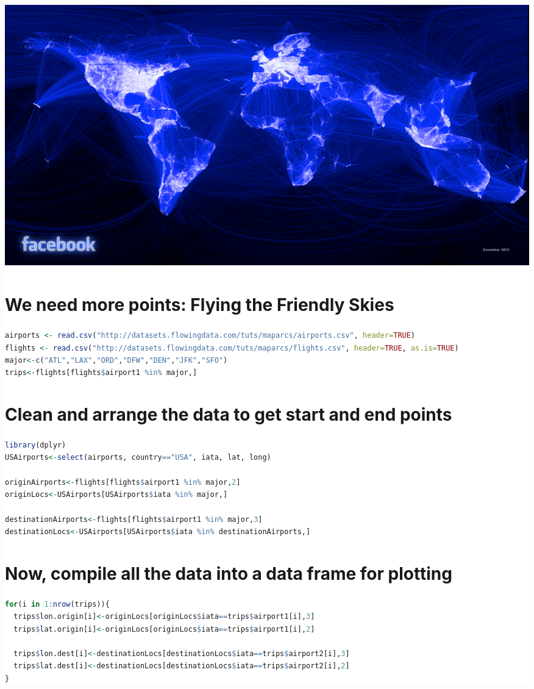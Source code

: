 ![Facebook Friends](facebook-plot.png)


We need more points: Flying the Friendly Skies
========================================================

```r
airports <- read.csv("http://datasets.flowingdata.com/tuts/maparcs/airports.csv", header=TRUE)
flights <- read.csv("http://datasets.flowingdata.com/tuts/maparcs/flights.csv", header=TRUE, as.is=TRUE)
major<-c("ATL","LAX","ORD","DFW","DEN","JFK","SFO")
trips<-flights[flights$airport1 %in% major,]
```

Clean and arrange the data to get start and end points
========================================================


```r
library(dplyr)
USAirports<-select(airports, country=="USA", iata, lat, long)

originAirports<-flights[flights$airport1 %in% major,2]
originLocs<-USAirports[USAirports$iata %in% major,]

destinationAirports<-flights[flights$airport1 %in% major,3]
destinationLocs<-USAirports[USAirports$iata %in% destinationAirports,]
```

Now, compile all the data into a data frame for plotting
========================================================


```r
for(i in 1:nrow(trips)){
  trips$lon.origin[i]<-originLocs[originLocs$iata==trips$airport1[i],3]
  trips$lat.origin[i]<-originLocs[originLocs$iata==trips$airport1[i],2]
  
  trips$lon.dest[i]<-destinationLocs[destinationLocs$iata==trips$airport2[i],3]
  trips$lat.dest[i]<-destinationLocs[destinationLocs$iata==trips$airport2[i],2]
}
```

